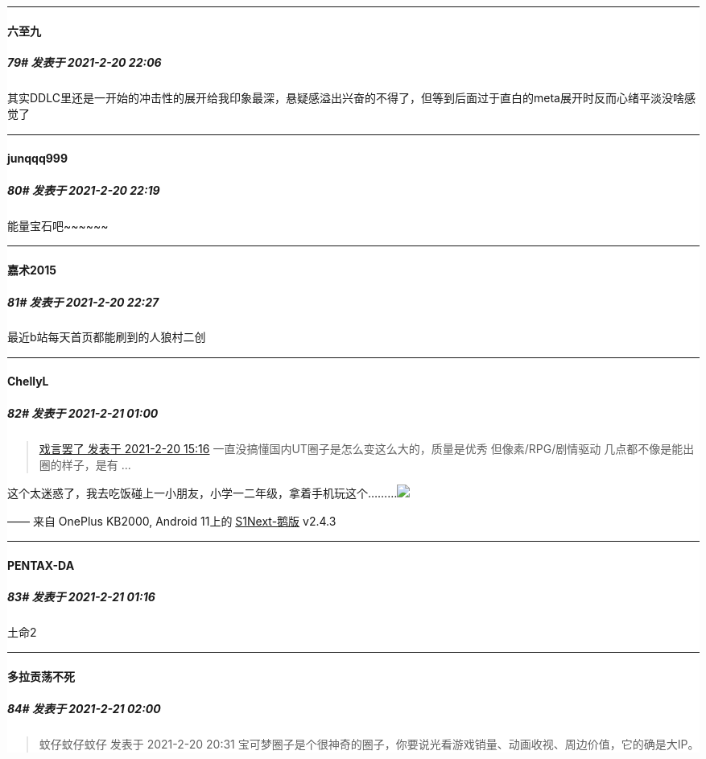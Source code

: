 
-----

####  六至九  
##### 79#       发表于 2021-2-20 22:06


其实DDLC里还是一开始的冲击性的展开给我印象最深，悬疑感溢出兴奋的不得了，但等到后面过于直白的meta展开时反而心绪平淡没啥感觉了


-----

####  junqqq999  
##### 80#       发表于 2021-2-20 22:19


能量宝石吧~~~~~~


-----

####  嘉术2015  
##### 81#       发表于 2021-2-20 22:27


最近b站每天首页都能刷到的人狼村二创


-----

####  ChellyL  
##### 82#       发表于 2021-2-21 01:00


<blockquote><a href="httphttps://bbs.saraba1st.com/2b/forum.php?mod=redirect&amp;goto=findpost&amp;pid=50387184&amp;ptid=1988739" target="_blank">戏言罢了 发表于 2021-2-20 15:16</a>
一直没搞懂国内UT圈子是怎么变这么大的，质量是优秀 但像素/RPG/剧情驱动 几点都不像是能出圈的样子，是有 ...</blockquote>
这个太迷惑了，我去吃饭碰上一小朋友，小学一二年级，拿着手机玩这个………<img src="https://static.saraba1st.com/image/smiley/face2017/001.png" referrerpolicy="no-referrer">

—— 来自 OnePlus KB2000, Android 11上的 [S1Next-鹅版](https://github.com/ykrank/S1-Next/releases) v2.4.3


-----

####  PENTAX-DA  
##### 83#       发表于 2021-2-21 01:16


土命2


-----

####  多拉贡荡不死  
##### 84#       发表于 2021-2-21 02:00


<blockquote>蚊仔蚊仔蚊仔 发表于 2021-2-20 20:31
宝可梦圈子是个很神奇的圈子，你要说光看游戏销量、动画收视、周边价值，它的确是大IP。
